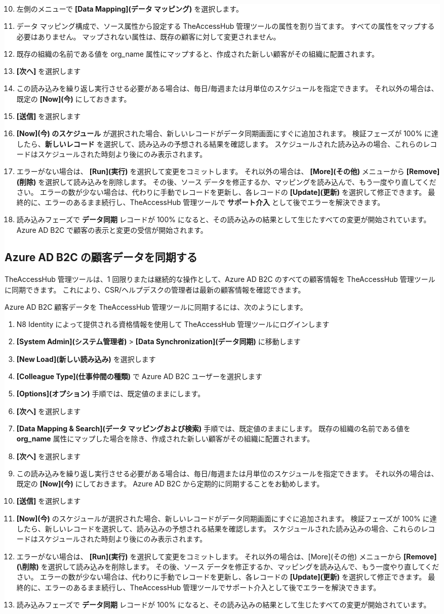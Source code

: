 10. 左側のメニューで **[Data Mapping]\(データ マッピング\)** を選択します。

11. データ マッピング構成で、ソース属性から設定する TheAccessHub 管理ツールの属性を割り当てます。 すべての属性をマップする必要はありません。 マップされない属性は、既存の顧客に対して変更されません。

12. 既存の組織の名前である値を org_name 属性にマップすると、作成された新しい顧客がその組織に配置されます。

13. **[次へ]** を選択します

14. この読み込みを繰り返し実行させる必要がある場合は、毎日/毎週または月単位のスケジュールを指定できます。 それ以外の場合は、既定の **[Now]\(今\)** にしておきます。

15. **[送信]** を選択します

16. **[Now]\(今\) のスケジュール** が選択された場合、新しいレコードがデータ同期画面にすぐに追加されます。 検証フェーズが 100% に達したら、**新しいレコード** を選択して、読み込みの予想される結果を確認します。 スケジュールされた読み込みの場合、これらのレコードはスケジュールされた時刻より後にのみ表示されます。

17. エラーがない場合は、 **[Run]\(実行\)** を選択して変更をコミットします。 それ以外の場合は、 **[More]\(その他\)** メニューから **[Remove]\(削除\)** を選択して読み込みを削除します。 その後、ソース データを修正するか、マッピングを読み込んで、もう一度やり直してください。 エラーの数が少ない場合は、代わりに手動でレコードを更新し、各レコードの **[Update]\(更新\)** を選択して修正できます。 最終的に、エラーのあるまま続行し、TheAccessHub 管理ツールで **サポート介入** として後でエラーを解決できます。

18. 読み込みフェーズで **データ同期** レコードが 100% になると、その読み込みの結果として生じたすべての変更が開始されています。 Azure AD B2C で顧客の表示と変更の受信が開始されます。

## <a name="synchronize-azure-ad-b2c-customer-data"></a>Azure AD B2C の顧客データを同期する 

TheAccessHub 管理ツールは、1 回限りまたは継続的な操作として、Azure AD B2C のすべての顧客情報を TheAccessHub 管理ツールに同期できます。 これにより、CSR/ヘルプデスクの管理者は最新の顧客情報を確認できます。

Azure AD B2C 顧客データを TheAccessHub 管理ツールに同期するには、次のようにします。

1. N8 Identity によって提供される資格情報を使用して TheAccessHub 管理ツールにログインします

2. **[System Admin]\(システム管理者\)**  >  **[Data Synchronization]\(データ同期\)** に移動します

3. **[New Load]\(新しい読み込み\)** を選択します

4. **[Colleague Type]\(仕事仲間の種類\)** で Azure AD B2C ユーザーを選択します

5. **[Options]\(オプション\)** 手順では、既定値のままにします。

6. **[次へ]** を選択します

7. **[Data Mapping & Search]\(データ マッピングおよび検索\)** 手順では、既定値のままにします。 既存の組織の名前である値を **org_name** 属性にマップした場合を除き、作成された新しい顧客がその組織に配置されます。

8. **[次へ]** を選択します

9. この読み込みを繰り返し実行させる必要がある場合は、毎日/毎週または月単位のスケジュールを指定できます。 それ以外の場合は、既定の **[Now]\(今\)** にしておきます。 Azure AD B2C から定期的に同期することをお勧めします。

10. **[送信]** を選択します

11. **[Now]\(今\)** のスケジュールが選択された場合、新しいレコードがデータ同期画面にすぐに追加されます。 検証フェーズが 100% に達したら、新しいレコードを選択して、読み込みの予想される結果を確認します。 スケジュールされた読み込みの場合、これらのレコードはスケジュールされた時刻より後にのみ表示されます。

12. エラーがない場合は、 **[Run]\(実行\)** を選択して変更をコミットします。 それ以外の場合は、[More]\(その他\) メニューから **[Remove]\(\削除)** を選択して読み込みを削除します。 その後、ソース データを修正するか、マッピングを読み込んで、もう一度やり直してください。 エラーの数が少ない場合は、代わりに手動でレコードを更新し、各レコードの **[Update]\(更新\)** を選択して修正できます。 最終的に、エラーのあるまま続行し、TheAccessHub 管理ツールでサポート介入として後でエラーを解決できます。

13. 読み込みフェーズで **データ同期** レコードが 100% になると、その読み込みの結果として生じたすべての変更が開始されています。

